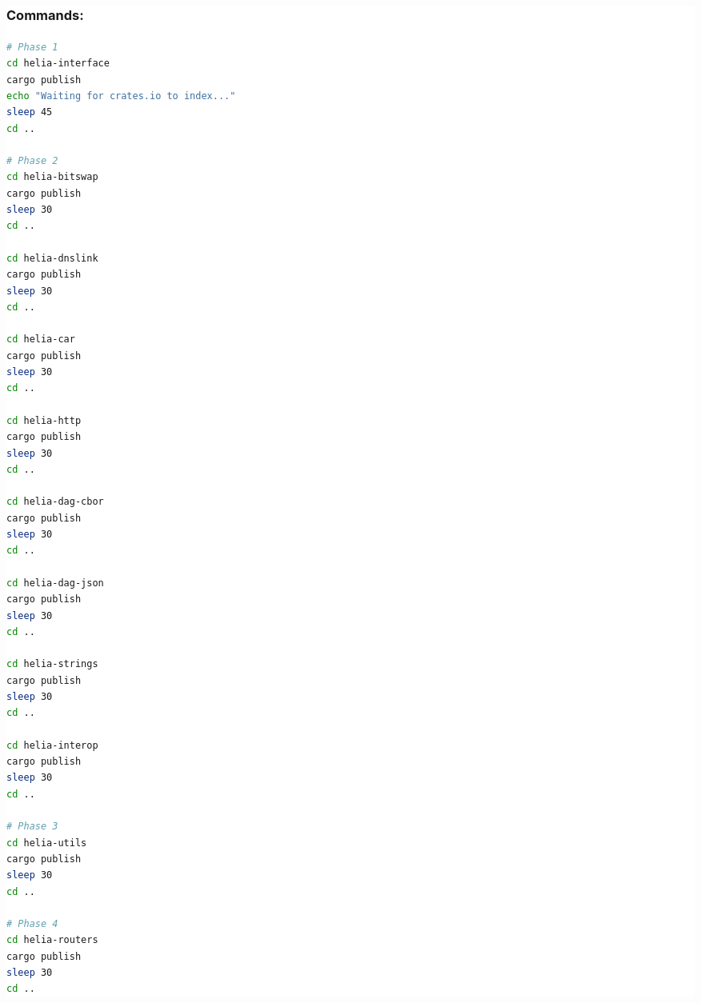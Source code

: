 ### Commands:

```bash
# Phase 1
cd helia-interface
cargo publish
echo "Waiting for crates.io to index..."
sleep 45
cd ..

# Phase 2
cd helia-bitswap
cargo publish
sleep 30
cd ..

cd helia-dnslink
cargo publish
sleep 30
cd ..

cd helia-car
cargo publish
sleep 30
cd ..

cd helia-http
cargo publish
sleep 30
cd ..

cd helia-dag-cbor
cargo publish
sleep 30
cd ..

cd helia-dag-json
cargo publish
sleep 30
cd ..

cd helia-strings
cargo publish
sleep 30
cd ..

cd helia-interop
cargo publish
sleep 30
cd ..

# Phase 3
cd helia-utils
cargo publish
sleep 30
cd ..

# Phase 4
cd helia-routers
cargo publish
sleep 30
cd ..

```